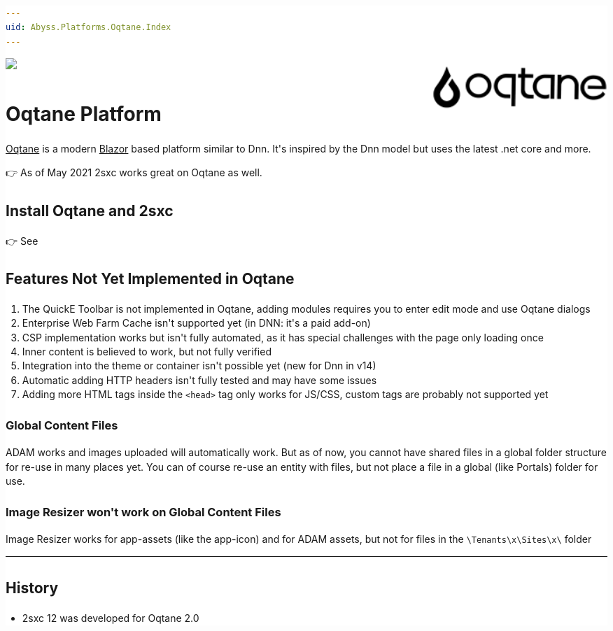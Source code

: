 ```yaml
---
uid: Abyss.Platforms.Oqtane.Index
---
```


<img src="~/assets/features/platform-oqtane.svg" width="100%">

<img src="./assets/oqtane-logo.png" width="250px" align="right">

# Oqtane Platform

[Oqtane](https://oqtane.org/) is a modern [Blazor](https://dotnet.microsoft.com/apps/aspnet/web-apps/blazor) based platform similar to Dnn.
It's inspired by the Dnn model but uses the latest .net core and more.

👉 As of May 2021 2sxc works great on Oqtane as well.

## Install Oqtane and 2sxc

👉 See [](xref:Abyss.Platforms.Oqtane.Install)


## Features Not Yet Implemented in Oqtane

1. The QuickE Toolbar is not implemented in Oqtane, adding modules requires you to enter edit mode and use Oqtane dialogs
1. Enterprise Web Farm Cache isn't supported yet (in DNN: it's a paid add-on)
1. CSP implementation works but isn't fully automated, as it has special challenges with the page only loading once
1. Inner content is believed to work, but not fully verified
1. Integration into the theme or container isn't possible yet (new for Dnn in v14)
1. Automatic adding HTTP headers isn't fully tested and may have some issues
1. Adding more HTML tags inside the `<head>` tag only works for JS/CSS, custom tags are probably not supported yet

### Global Content Files

ADAM works and images uploaded will automatically work.
But as of now, you cannot have shared files in a global folder structure for re-use in many places yet.
You can of course re-use an entity with files, but not place a file in a global (like Portals) folder for use.


### Image Resizer won't work on Global Content Files

Image Resizer works for app-assets (like the app-icon) and for ADAM assets, but not for files in the `\Tenants\x\Sites\x\` folder

---

## History

* 2sxc 12 was developed for Oqtane 2.0
